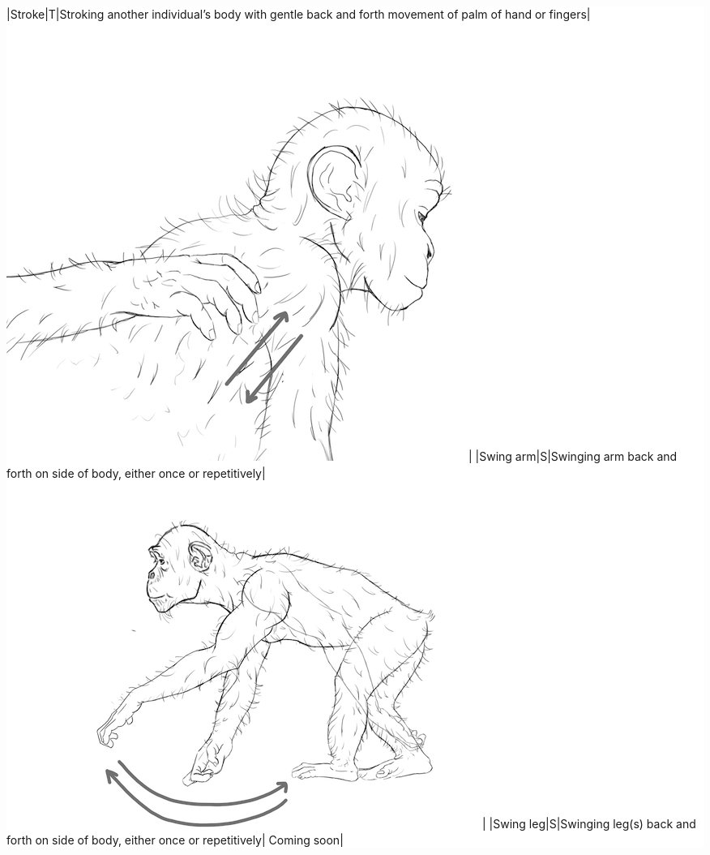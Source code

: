 |Stroke|T|Stroking another individual’s body with gentle back and forth movement of palm of hand or fingers| ![alt text](/assets/images/signals/Stroke.png)|
|Swing arm|S|Swinging arm back and forth on side of body, either once or repetitively| ![alt text](/assets/images/signals/Swing%20arm.png)|
|Swing leg|S|Swinging leg(s) back and forth on side of body, either once or repetitively| Coming soon|